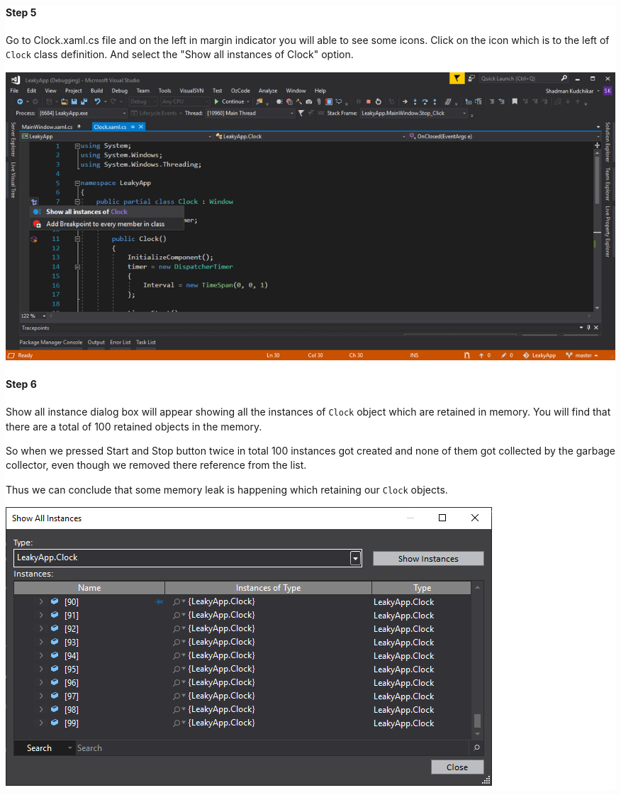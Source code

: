 #### Step 5

Go to Clock.xaml.cs file and on the left in margin indicator you will able to see some icons. Click on the icon which is to the left of `Clock` class definition. And select the "Show all instances of Clock" option.

![](/images/memory-analysis-with-ozcode/step5.PNG)

#### Step 6

Show all instance dialog box will appear showing all the instances of `Clock` object which are retained in memory. You will find that there are a total of 100 retained objects in the memory.

So when we pressed Start and Stop button twice in total 100 instances got created and none of them got collected by the garbage collector, even though we removed there reference from the list. 

Thus we can conclude that some memory leak is happening which retaining our `Clock` objects.

![](/images/memory-analysis-with-ozcode/step6.PNG)
